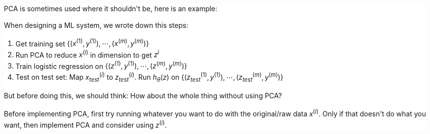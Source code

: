 PCA is sometimes used where it shouldn't be, here is an example:

When designing a ML system, we wrote down this steps:

1. Get training set $\{(x^{(1)},y^{(1)}),\cdots,(x^{(m)},y^{(m)})\}$
2. Run PCA to reduce $x^{(i)}$ in dimension to get $z^{i}$
3. Train logistic regression on $\{(z^{(1)},y^{(1)}),\cdots,(z^{(m)},y^{(m)})\}$
4. Test on test set: Map $x_{test}^{(i)}$ to $z_{test}^{(i)}$. Run $h_\theta(z)$ on $\{(z_{test}^{(1)},y^{(1)}),\cdots,(z_{test}^{(m)},y^{(m)})\}$

But before doing this, we should think: How about the whole thing without using PCA?

Before implementing PCA, first try running whatever you want to do with the original/raw data $x^{(i)}$. Only if that doesn't do what you want, then implement PCA and consider using $z^{(i)}$.

